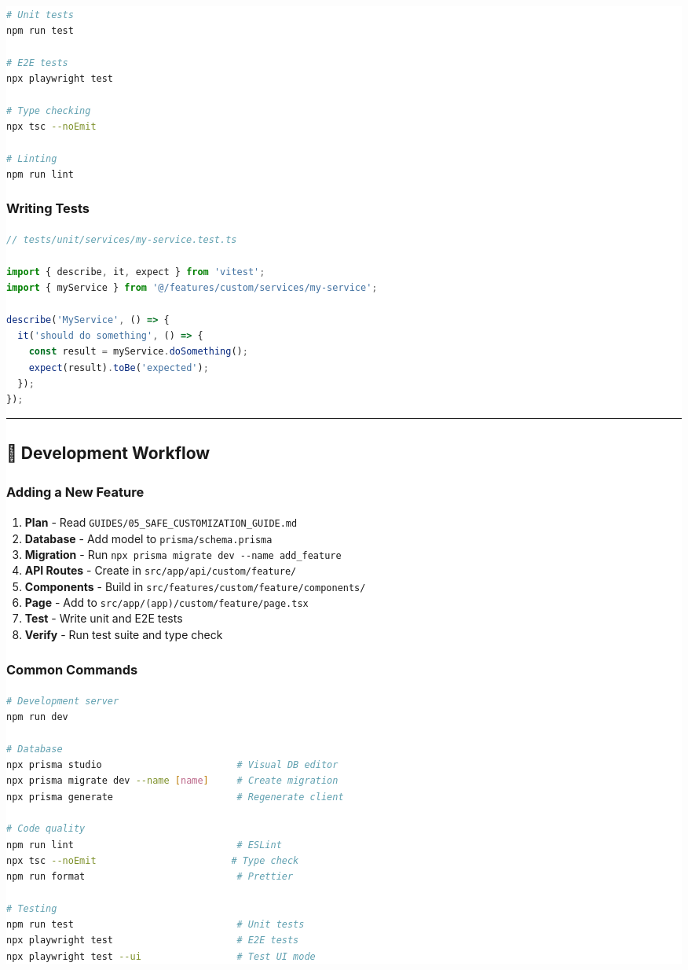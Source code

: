 ```bash
# Unit tests
npm run test

# E2E tests
npx playwright test

# Type checking
npx tsc --noEmit

# Linting
npm run lint
```

### **Writing Tests**

```typescript
// tests/unit/services/my-service.test.ts

import { describe, it, expect } from 'vitest';
import { myService } from '@/features/custom/services/my-service';

describe('MyService', () => {
  it('should do something', () => {
    const result = myService.doSomething();
    expect(result).toBe('expected');
  });
});
```

---

## 🔧 Development Workflow

### **Adding a New Feature**

1. **Plan** - Read `GUIDES/05_SAFE_CUSTOMIZATION_GUIDE.md`
2. **Database** - Add model to `prisma/schema.prisma`
3. **Migration** - Run `npx prisma migrate dev --name add_feature`
4. **API Routes** - Create in `src/app/api/custom/feature/`
5. **Components** - Build in `src/features/custom/feature/components/`
6. **Page** - Add to `src/app/(app)/custom/feature/page.tsx`
7. **Test** - Write unit and E2E tests
8. **Verify** - Run test suite and type check

### **Common Commands**

```bash
# Development server
npm run dev

# Database
npx prisma studio                        # Visual DB editor
npx prisma migrate dev --name [name]     # Create migration
npx prisma generate                      # Regenerate client

# Code quality
npm run lint                             # ESLint
npx tsc --noEmit                        # Type check
npm run format                           # Prettier

# Testing
npm run test                             # Unit tests
npx playwright test                      # E2E tests
npx playwright test --ui                 # Test UI mode
```